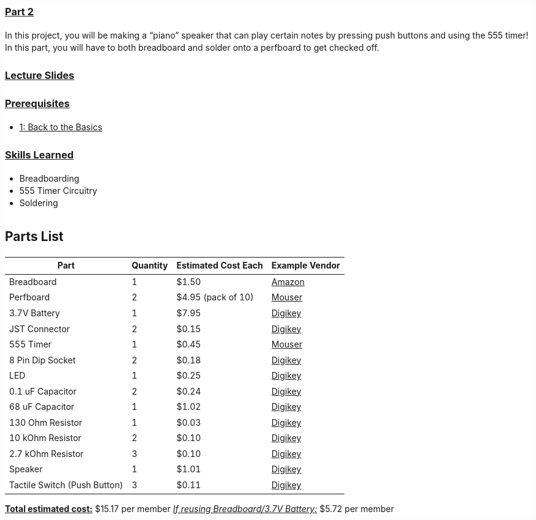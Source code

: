 ### <ins>Part 2</ins>

In this project, you will be making a “piano” speaker that can play certain notes by pressing push buttons and using the 555 timer! In this part, you will have to both breadboard and solder onto a perfboard to get checked off.

### [Lecture Slides](https://docs.google.com/presentation/d/1legx4U5rWqxVOQXGPCgeJ2Bd5Ran5bFi9TCBgNcGo_U/edit?usp=share_link)

### <ins>Prerequisites</ins>

- [1: Back to the Basics](/projects/1-back-to-the-basics)

### <ins>Skills Learned</ins>

- Breadboarding
- 555 Timer Circuitry
- Soldering

## Parts List

| Part                         | Quantity | Estimated Cost Each | Example Vendor                                                                                                                                                                      |
| ---------------------------- | -------- | ------------------- | ----------------------------------------------------------------------------------------------------------------------------------------------------------------------------------- |
| Breadboard                   | 1        | $1.50               | [Amazon](https://www.amazon.com/DEYUE-breadboard-Set-Prototype-Board/dp/B07LFD4LT6/ref=sr_1_3?dchild=1&keywords=breadboard&qid=1588123957&s=electronics&sr=1-3)                     |
| Perfboard                    | 2        | $4.95 (pack of 10)  | [Mouser](https://www.mouser.com/ProductDetail/Adafruit/2670?qs=sGAEpiMZZMufdu5QM0tCwbk7gse1KwnzzpqXpp259ss%3D&fbclid=IwAR0XSmT8mlgLUNFXttQ9rNivD7rDtmEtOCPXm3-jsaWjJ3TIhJ5x2jmg0qI) |
| 3.7V Battery                 | 1        | $7.95               | [Digikey](https://www.digikey.com/en/products/detail/adafruit-industries-llc/1578/5054539)                                                                                          |
| JST Connector                | 2        | $0.15               | [Digikey](https://www.digikey.com/product-detail/en/440055-2/A100043-ND/2077946)                                                                                                    |
| 555 Timer                    | 1        | $0.45               | [Mouser](https://www.mouser.com/ProductDetail/?qs=g2rIOKKlpoaFv%2F7nzNfJ5Q%3D%3D)                                                                                                   |
| 8 Pin Dip Socket             | 2        | $0.18               | [Digikey](https://www.digikey.com/en/products/detail/te-connectivity-amp-connectors/1-2199298-2/5022039?s=N4IgTCBcDaIIwFoxwJwrCgHEkBdAvkA)                                          |
| LED                          | 1        | $0.25               | [Digikey](https://www.digikey.com/product-detail/en/lite-on-inc/LTL-4233/160-1130-ND/217580)                                                                                        |
| 0.1 uF Capacitor             | 2        | $0.24               | [Digikey](https://www.digikey.com/en/products/detail/kemet/C320C104K5R5TA/818040)                                                                                                   |
| 68 uF Capacitor              | 1        | $1.02               | [Digikey](https://www.digikey.com/en/products/detail/tdk-corporation/FG11X5R0J686MRT06/5811718)                                                                                     |
| 130 Ohm Resistor             | 1        | $0.03               | [Digikey](https://www.digikey.com/product-detail/en/stackpole-electronics-inc/CFM12JT130R/S130HCT-ND/2617554)                                                                       |
| 10 kOhm Resistor             | 2        | $0.10               | [Digikey](https://www.digikey.com/en/products/detail/koa-speer-electronics-inc/CFS1-2CT52R103J/13537199)                                                                            |
| 2.7 kOhm Resistor            | 3        | $0.10               | [Digikey](https://www.digikey.com/en/products/detail/koa-speer-electronics-inc/CFS1-4CT52R272J/13537236)                                                                            |
| Speaker                      | 1        | $1.01               | [Digikey](https://www.digikey.com/en/products/detail/PSR-29F08S02-JQ/458-1128-ND/2071444?itemSeq=293168811)                                                                         |
| Tactile Switch (Push Button) | 3        | $0.11               | [Digikey](https://www.digikey.com/en/products/detail/te-connectivity-alcoswitch-switches/1825910-7/1731414)                                                                         |

**<ins>Total estimated cost:</ins>** $15.17 per member
_<ins>If reusing Breadboard/3.7V Battery:</ins>_ $5.72 per member
